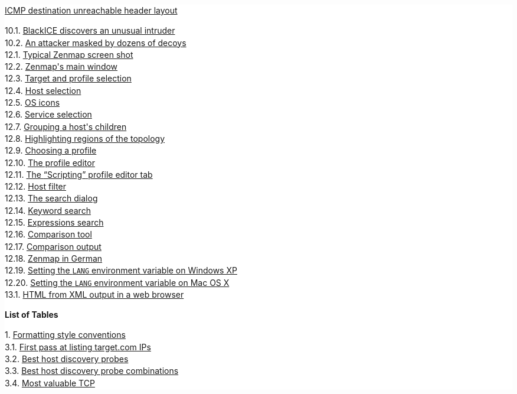 <a href="osdetect-methods.html#osdetect-fig-icmp-du-hdr">ICMP destination unreachable header layout</a></dt><dt>10.1. <a href="subvert-ids.html#fig-blackice-your-mother">BlackICE discovers an unusual intruder</a></dt><dt>10.2. <a href="subvert-ids.html#fig-blackice-decoys">An attacker masked by dozens of decoys</a></dt><dt>12.1. <a href="zenmap.html#zenmap-fig-typical">Typical Zenmap screen shot</a></dt><dt>12.2. <a href="zenmap-scanning.html#zenmap-fig-main">Zenmap's main window</a></dt><dt>12.3. <a href="zenmap-scanning.html#zenmap-fig-target">Target and profile selection</a></dt><dt>12.4. <a href="zenmap-results.html#zenmap-fig-host-selection">Host selection</a></dt><dt>12.5. <a href="zenmap-results.html#zenmap-os-icons">OS icons</a></dt><dt>12.6. <a href="zenmap-results.html#zenmap-fig-service-selection">Service selection</a></dt><dt>12.7. <a href="zenmap-topology.html#zenmap-fig-topology-group">Grouping a host's children</a></dt><dt>12.8. <a href="zenmap-topology.html#zenmap-fig-topology-fill">Highlighting regions of the topology</a></dt><dt>12.9. <a href="zenmap-profile-editor.html#zenmap-fig-profiles">Choosing a profile</a></dt><dt>12.10. <a href="zenmap-profile-editor.html#zenmap-fig-profile-editor">The profile editor</a></dt><dt>12.11. <a href="zenmap-profile-editor.html#zenmap-fig-profile-editor-scripting">The <span class="quote">“<span class="quote">Scripting</span>”</span> profile editor tab</a></dt><dt>12.12. <a href="zenmap-filter.html#zenmap-fig-filter">Host filter</a></dt><dt>12.13. <a href="zenmap-search.html#zenmap-fig-search">The search dialog</a></dt><dt>12.14. <a href="zenmap-search.html#zenmap-fig-search-keyword">Keyword search</a></dt><dt>12.15. <a href="zenmap-search.html#zenmap-fig-search-expressions">Expressions search</a></dt><dt>12.16. <a href="zenmap-compare.html#zenmap-fig-compare">Comparison tool</a></dt><dt>12.17. <a href="zenmap-compare.html#zenmap-fig-compare-example">Comparison output</a></dt><dt>12.18. <a href="zenmap-lang.html#zenmap-fig-lang">Zenmap in German</a></dt><dt>12.19. <a href="zenmap-lang.html#zenmap-fig-lang-win">Setting the <code class="envar">LANG</code> environment variable on Windows XP</a></dt><dt>12.20. <a href="zenmap-lang.html#zenmap-fig-lang-mac">Setting the <code class="envar">LANG</code> environment variable on Mac OS X</a></dt><dt>13.1. <a href="output-formats-output-to-html.html#output-formats-fig-xml-browser">HTML from XML output in a web browser</a></dt></dl></div><div class="list-of-tables"><p><b>List of Tables</b></p><dl><dt>1. <a href="conventions.html#preface-tbl-token-formatting">Formatting style conventions</a></dt><dt>3.1. <a href="host-discovery-find-ips.html#host-discovery-target-hosts-1">First pass at listing target.com IPs</a></dt><dt>3.2. <a href="host-discovery-strategies.html#host-discovery-tbl-best-probes">Best host discovery probes</a></dt><dt>3.3. <a href="host-discovery-strategies.html#host-discovery-tbl-best-combinations">Best host discovery probe combinations</a></dt><dt>3.4. <a href="host-discovery-strategies.html#host-discovery-tbl-popular-tcp-ports">Most valuable TCP
